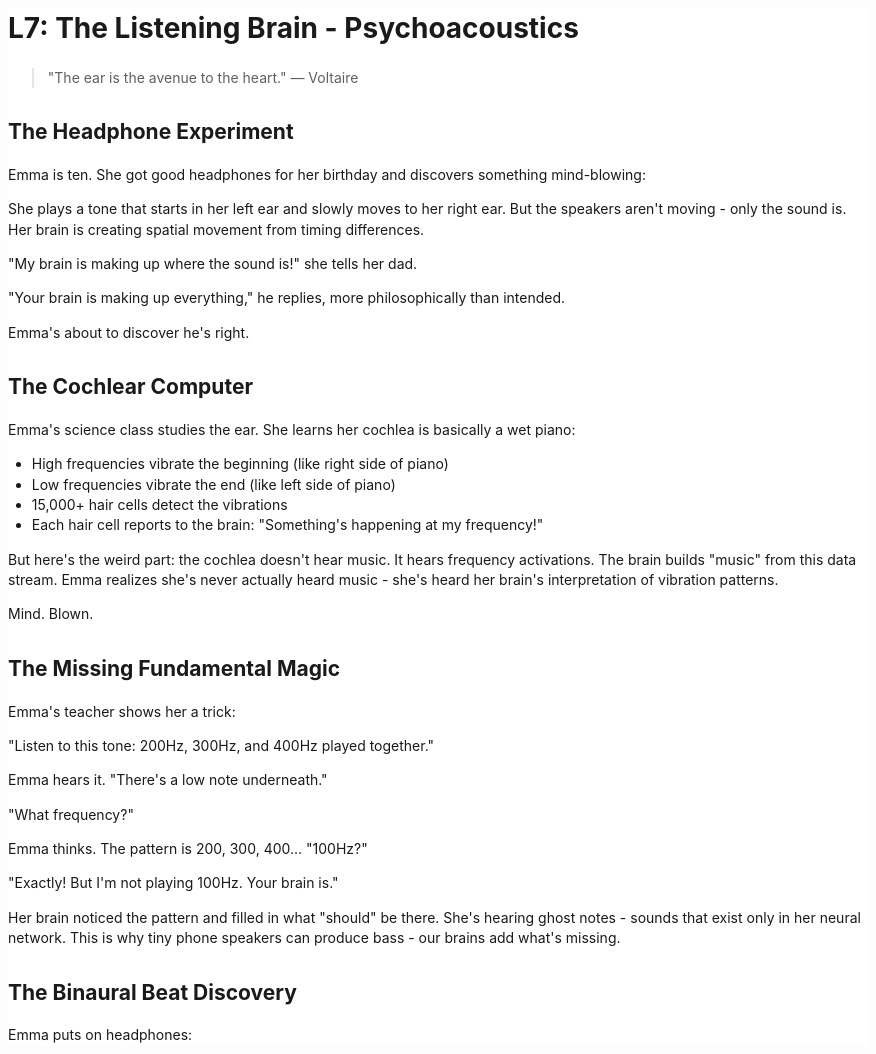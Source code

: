 # L7: The Listening Brain - Psychoacoustics

> "The ear is the avenue to the heart."
> — Voltaire

## The Headphone Experiment

Emma is ten. She got good headphones for her birthday and discovers something mind-blowing:

She plays a tone that starts in her left ear and slowly moves to her right ear. But the speakers aren't moving - only the sound is. Her brain is creating spatial movement from timing differences.

"My brain is making up where the sound is!" she tells her dad.

"Your brain is making up everything," he replies, more philosophically than intended.

Emma's about to discover he's right.

## The Cochlear Computer

Emma's science class studies the ear. She learns her cochlea is basically a wet piano:

- High frequencies vibrate the beginning (like right side of piano)
- Low frequencies vibrate the end (like left side of piano)  
- 15,000+ hair cells detect the vibrations
- Each hair cell reports to the brain: "Something's happening at my frequency!"

But here's the weird part: the cochlea doesn't hear music. It hears frequency activations. The brain builds "music" from this data stream. Emma realizes she's never actually heard music - she's heard her brain's interpretation of vibration patterns.

Mind. Blown.

## The Missing Fundamental Magic

Emma's teacher shows her a trick:

"Listen to this tone: 200Hz, 300Hz, and 400Hz played together."

Emma hears it. "There's a low note underneath."

"What frequency?"

Emma thinks. The pattern is 200, 300, 400... "100Hz?"

"Exactly! But I'm not playing 100Hz. Your brain is."

Her brain noticed the pattern and filled in what "should" be there. She's hearing ghost notes - sounds that exist only in her neural network. This is why tiny phone speakers can produce bass - our brains add what's missing.

## The Binaural Beat Discovery

Emma puts on headphones:

